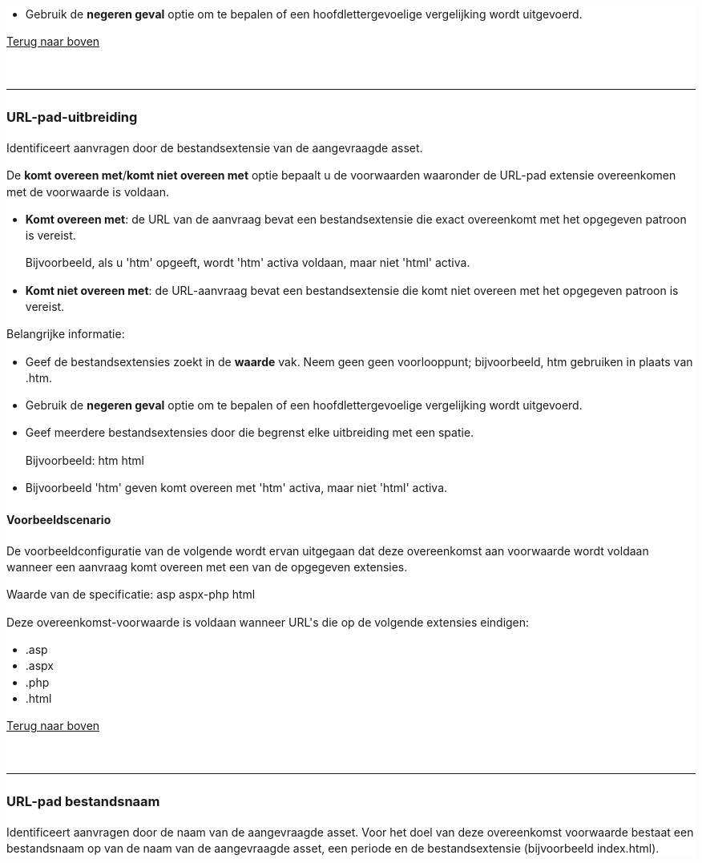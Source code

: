 - Gebruik de **negeren geval** optie om te bepalen of een hoofdlettergevoelige vergelijking wordt uitgevoerd.

[Terug naar boven](#match-conditions-for-the-azure-cdn-rules-engine)

</br>

---
### <a name="url-path-extension"></a>URL-pad-uitbreiding
Identificeert aanvragen door de bestandsextensie van de aangevraagde asset.

De **komt overeen met**/**komt niet overeen met** optie bepaalt u de voorwaarden waaronder de URL-pad extensie overeenkomen met de voorwaarde is voldaan.
- **Komt overeen met**: de URL van de aanvraag bevat een bestandsextensie die exact overeenkomt met het opgegeven patroon is vereist.

   Bijvoorbeeld, als u 'htm' opgeeft, wordt 'htm' activa voldaan, maar niet 'html' activa.  

- **Komt niet overeen met**: de URL-aanvraag bevat een bestandsextensie die komt niet overeen met het opgegeven patroon is vereist.

Belangrijke informatie:
- Geef de bestandsextensies zoekt in de **waarde** vak. Neem geen geen voorlooppunt; bijvoorbeeld, htm gebruiken in plaats van .htm.

- Gebruik de **negeren geval** optie om te bepalen of een hoofdlettergevoelige vergelijking wordt uitgevoerd.

- Geef meerdere bestandsextensies door die begrenst elke uitbreiding met een spatie. 

    Bijvoorbeeld: htm html

- Bijvoorbeeld 'htm' geven komt overeen met 'htm' activa, maar niet 'html' activa.


#### <a name="sample-scenario"></a>Voorbeeldscenario

De voorbeeldconfiguratie van de volgende wordt ervan uitgegaan dat deze overeenkomst aan voorwaarde wordt voldaan wanneer een aanvraag komt overeen met een van de opgegeven extensies.

Waarde van de specificatie: asp aspx-php html

Deze overeenkomst-voorwaarde is voldaan wanneer URL's die op de volgende extensies eindigen:
- .asp
- .aspx
- .php
- .html

[Terug naar boven](#match-conditions-for-the-azure-cdn-rules-engine)

</br>

---
### <a name="url-path-filename"></a>URL-pad bestandsnaam
Identificeert aanvragen door de naam van de aangevraagde asset. Voor het doel van deze overeenkomst voorwaarde bestaat een bestandsnaam op van de naam van de aangevraagde asset, een periode en de bestandsextensie (bijvoorbeeld index.html).
